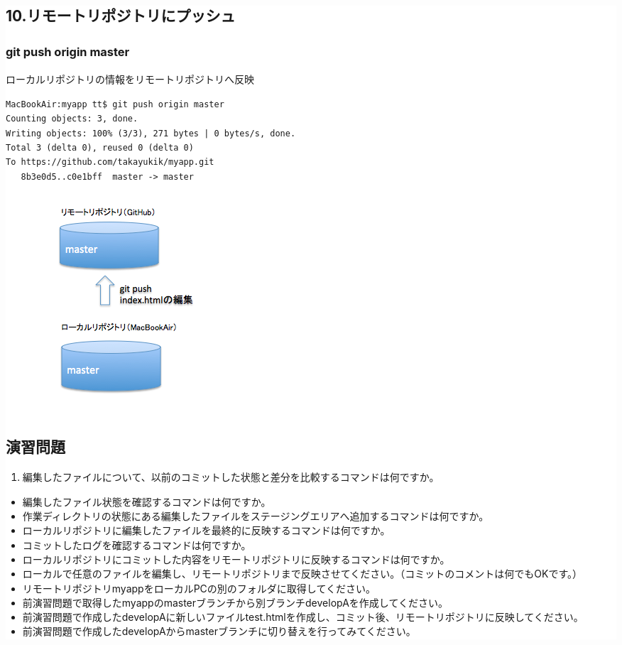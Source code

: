 ```
```  

## 10.リモートリポジトリにプッシュ 
### git push origin master

ローカルリポジトリの情報をリモートリポジトリへ反映

```
MacBookAir:myapp tt$ git push origin master 
Counting objects: 3, done.
Writing objects: 100% (3/3), 271 bytes | 0 bytes/s, done.
Total 3 (delta 0), reused 0 (delta 0)
To https://github.com/takayukik/myapp.git
   8b3e0d5..c0e1bff  master -> master
```
![gitpush](images/gitpush2.png) 

## 演習問題
1. 編集したファイルについて、以前のコミットした状態と差分を比較するコマンドは何ですか。
* 編集したファイル状態を確認するコマンドは何ですか。
* 作業ディレクトリの状態にある編集したファイルをステージングエリアへ追加するコマンドは何ですか。
* ローカルリポジトリに編集したファイルを最終的に反映するコマンドは何ですか。
* コミットしたログを確認するコマンドは何ですか。
* ローカルリポジトリにコミットした内容をリモートリポジトリに反映するコマンドは何ですか。
* ローカルで任意のファイルを編集し、リモートリポジトリまで反映させてください。（コミットのコメントは何でもOKです。）
* リモートリポジトリmyappをローカルPCの別のフォルダに取得してください。
* 前演習問題で取得したmyappのmasterブランチから別ブランチdevelopAを作成してください。
* 前演習問題で作成したdevelopAに新しいファイルtest.htmlを作成し、コミット後、リモートリポジトリに反映してください。
* 前演習問題で作成したdevelopAからmasterブランチに切り替えを行ってみてください。
